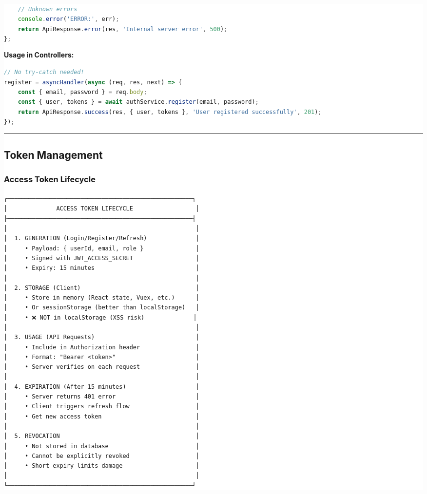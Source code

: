 ```typescript
    // Unknown errors
    console.error('ERROR:', err);
    return ApiResponse.error(res, 'Internal server error', 500);
};
```

**Usage in Controllers:**
```typescript
// No try-catch needed!
register = asyncHandler(async (req, res, next) => {
    const { email, password } = req.body;
    const { user, tokens } = await authService.register(email, password);
    return ApiResponse.success(res, { user, tokens }, 'User registered successfully', 201);
});
```

---

## Token Management

### Access Token Lifecycle

```
┌─────────────────────────────────────────────────────┐
│              ACCESS TOKEN LIFECYCLE                  │
├─────────────────────────────────────────────────────┤
│                                                      │
│  1. GENERATION (Login/Register/Refresh)              │
│     • Payload: { userId, email, role }               │
│     • Signed with JWT_ACCESS_SECRET                  │
│     • Expiry: 15 minutes                             │
│                                                      │
│  2. STORAGE (Client)                                 │
│     • Store in memory (React state, Vuex, etc.)      │
│     • Or sessionStorage (better than localStorage)   │
│     • ❌ NOT in localStorage (XSS risk)              │
│                                                      │
│  3. USAGE (API Requests)                             │
│     • Include in Authorization header                │
│     • Format: "Bearer <token>"                       │
│     • Server verifies on each request                │
│                                                      │
│  4. EXPIRATION (After 15 minutes)                    │
│     • Server returns 401 error                       │
│     • Client triggers refresh flow                   │
│     • Get new access token                           │
│                                                      │
│  5. REVOCATION                                       │
│     • Not stored in database                         │
│     • Cannot be explicitly revoked                   │
│     • Short expiry limits damage                     │
│                                                      │
└─────────────────────────────────────────────────────┘
```
